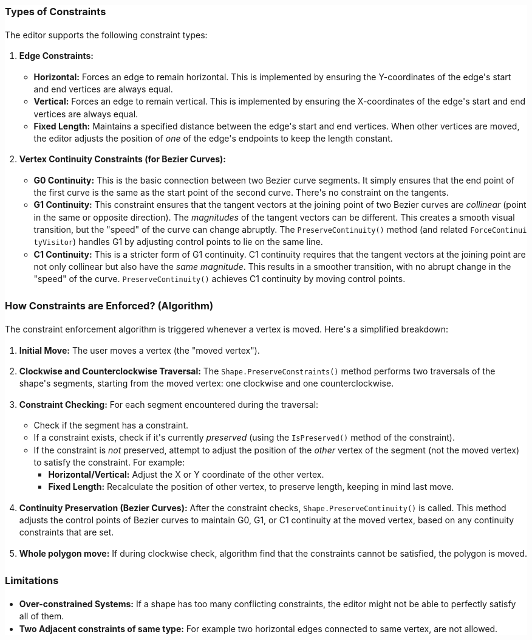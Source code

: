 ### Types of Constraints

The editor supports the following constraint types:

1.  **Edge Constraints:**
    *   **Horizontal:** Forces an edge to remain horizontal.  This is implemented by ensuring the Y-coordinates of the edge's start and end vertices are always equal.
    *   **Vertical:** Forces an edge to remain vertical.  This is implemented by ensuring the X-coordinates of the edge's start and end vertices are always equal.
    *   **Fixed Length:** Maintains a specified distance between the edge's start and end vertices. When other vertices are moved, the editor adjusts the position of *one* of the edge's endpoints to keep the length constant.

2.  **Vertex Continuity Constraints (for Bezier Curves):**
    *   **G0 Continuity:** This is the basic connection between two Bezier curve segments. It simply ensures that the end point of the first curve is the same as the start point of the second curve. There's no constraint on the tangents.
    *   **G1 Continuity:** This constraint ensures that the tangent vectors at the joining point of two Bezier curves are *collinear* (point in the same or opposite direction).  The *magnitudes* of the tangent vectors can be different.  This creates a smooth visual transition, but the "speed" of the curve can change abruptly.  The `PreserveContinuity()` method (and related `ForceContinuityVisitor`) handles G1 by adjusting control points to lie on the same line.
    *   **C1 Continuity:** This is a stricter form of G1 continuity.  C1 continuity requires that the tangent vectors at the joining point are not only collinear but also have the *same magnitude*.  This results in a smoother transition, with no abrupt change in the "speed" of the curve.  `PreserveContinuity()` achieves C1 continuity by moving control points.

### How Constraints are Enforced? (Algorithm)

The constraint enforcement algorithm is triggered whenever a vertex is moved.  Here's a simplified breakdown:

1.  **Initial Move:** The user moves a vertex (the "moved vertex").

2.  **Clockwise and Counterclockwise Traversal:** The `Shape.PreserveConstraints()` method performs two traversals of the shape's segments, starting from the moved vertex: one clockwise and one counterclockwise.

3.  **Constraint Checking:** For each segment encountered during the traversal:
    *   Check if the segment has a constraint.
    *   If a constraint exists, check if it's currently *preserved* (using the `IsPreserved()` method of the constraint).
    *   If the constraint is *not* preserved, attempt to adjust the position of the *other* vertex of the segment (not the moved vertex) to satisfy the constraint. For example:
        *   **Horizontal/Vertical:** Adjust the X or Y coordinate of the other vertex.
        *   **Fixed Length:** Recalculate the position of other vertex, to preserve length, keeping in mind last move.

4.  **Continuity Preservation (Bezier Curves):** After the constraint checks, `Shape.PreserveContinuity()` is called. This method adjusts the control points of Bezier curves to maintain G0, G1, or C1 continuity at the moved vertex, based on any continuity constraints that are set.

5. **Whole polygon move:** If during clockwise check, algorithm find that the constraints cannot be satisfied, the polygon is moved.

### Limitations

*   **Over-constrained Systems:**  If a shape has too many conflicting constraints, the editor might not be able to perfectly satisfy all of them.
*   **Two Adjacent constraints of same type:** For example two horizontal edges connected to same vertex, are not allowed.
